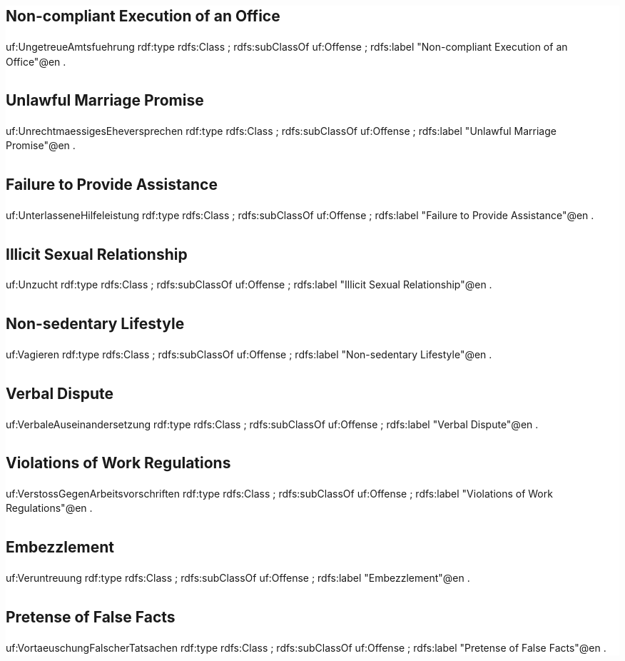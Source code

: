## Non-compliant Execution of an Office
uf:UngetreueAmtsfuehrung rdf:type rdfs:Class ;
    rdfs:subClassOf uf:Offense ;
    rdfs:label "Non-compliant Execution of an Office"@en .

## Unlawful Marriage Promise
uf:UnrechtmaessigesEheversprechen rdf:type rdfs:Class ;
    rdfs:subClassOf uf:Offense ;
    rdfs:label "Unlawful Marriage Promise"@en .

## Failure to Provide Assistance
uf:UnterlasseneHilfeleistung rdf:type rdfs:Class ;
    rdfs:subClassOf uf:Offense ;
    rdfs:label "Failure to Provide Assistance"@en .

## Illicit Sexual Relationship
uf:Unzucht rdf:type rdfs:Class ;
    rdfs:subClassOf uf:Offense ;
    rdfs:label "Illicit Sexual Relationship"@en .

## Non-sedentary Lifestyle
uf:Vagieren rdf:type rdfs:Class ;
    rdfs:subClassOf uf:Offense ;
    rdfs:label "Non-sedentary Lifestyle"@en .

## Verbal Dispute
uf:VerbaleAuseinandersetzung rdf:type rdfs:Class ;
    rdfs:subClassOf uf:Offense ;
    rdfs:label "Verbal Dispute"@en .

## Violations of Work Regulations
uf:VerstossGegenArbeitsvorschriften rdf:type rdfs:Class ;
    rdfs:subClassOf uf:Offense ;
    rdfs:label "Violations of Work Regulations"@en .

## Embezzlement
uf:Veruntreuung rdf:type rdfs:Class ;
    rdfs:subClassOf uf:Offense ;
    rdfs:label "Embezzlement"@en .

## Pretense of False Facts
uf:VortaeuschungFalscherTatsachen rdf:type rdfs:Class ;
    rdfs:subClassOf uf:Offense ;
    rdfs:label "Pretense of False Facts"@en .
